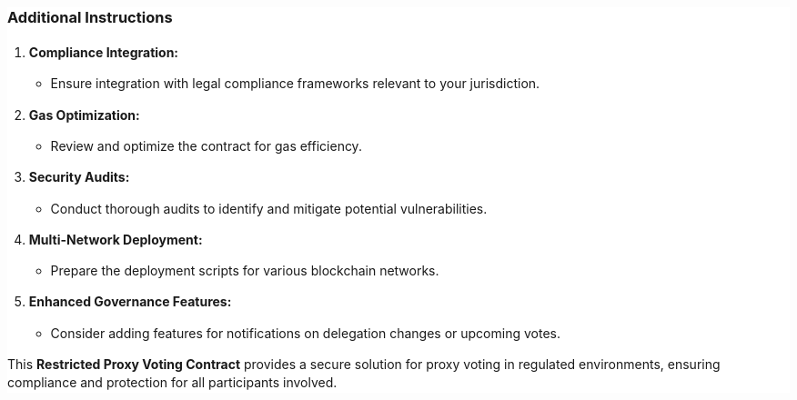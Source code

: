 
### Additional Instructions

1. **Compliance Integration:**
   - Ensure integration with legal compliance frameworks relevant to your jurisdiction.

2. **Gas Optimization:**
   - Review and optimize the contract for gas efficiency.

3. **Security Audits:**
   - Conduct thorough audits to identify and mitigate potential vulnerabilities.

4. **Multi-Network Deployment:**
   - Prepare the deployment scripts for various blockchain networks.

5. **Enhanced Governance Features:**
   - Consider adding features for notifications on delegation changes or upcoming votes.

This **Restricted Proxy Voting Contract** provides a secure solution for proxy voting in regulated environments, ensuring compliance and protection for all participants involved.